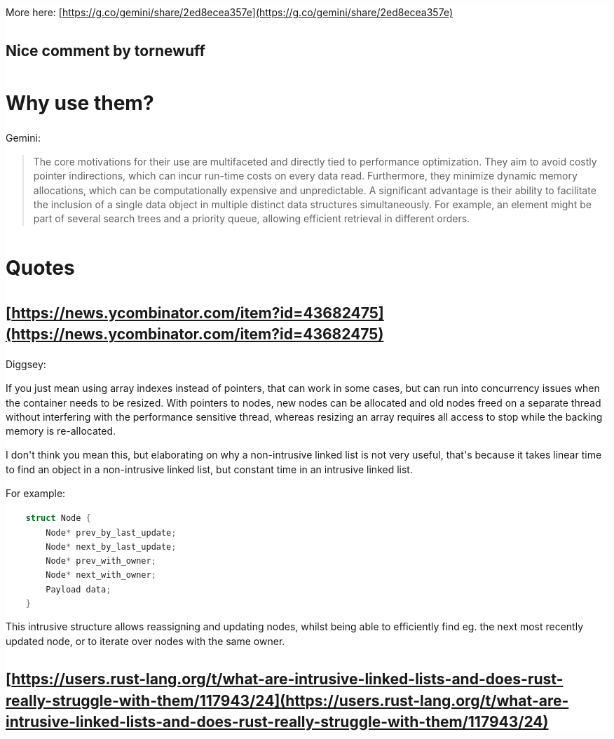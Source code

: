 More here:
[https://g.co/gemini/share/2ed8ecea357e](https://g.co/gemini/share/2ed8ecea357e)

## Nice comment by tornewuff



# Why use them?

Gemini:

>The core motivations for their use are multifaceted and directly tied to performance optimization. They aim to avoid costly pointer indirections, which can incur run-time costs on every data read. Furthermore, they minimize dynamic memory allocations, which can be computationally expensive and unpredictable. A significant advantage is their ability to facilitate the inclusion of a single data object in multiple distinct data structures simultaneously. For example, an element might be part of several search trees and a priority queue, allowing efficient retrieval in different orders.


# Quotes

## [https://news.ycombinator.com/item?id=43682475](https://news.ycombinator.com/item?id=43682475)

Diggsey:

If you just mean using array indexes instead of pointers, that can work in some cases, but can run into concurrency issues when the container needs to be resized. With pointers to nodes, new nodes can be allocated and old nodes freed on a separate thread without interfering with the performance sensitive thread, whereas resizing an array requires all access to stop while the backing memory is re-allocated.

I don't think you mean this, but elaborating on why a non-intrusive linked list is not very useful, that's because it takes linear time to find an object in a non-intrusive linked list, but constant time in an intrusive linked list.

For example:

```c
    struct Node {
        Node* prev_by_last_update;
        Node* next_by_last_update;
        Node* prev_with_owner;
        Node* next_with_owner;
        Payload data;
    }
```

This intrusive structure allows reassigning and updating nodes, whilst being able to efficiently find eg. the next most recently updated node, or to iterate over nodes with the same owner.

## [https://users.rust-lang.org/t/what-are-intrusive-linked-lists-and-does-rust-really-struggle-with-them/117943/24](https://users.rust-lang.org/t/what-are-intrusive-linked-lists-and-does-rust-really-struggle-with-them/117943/24)
